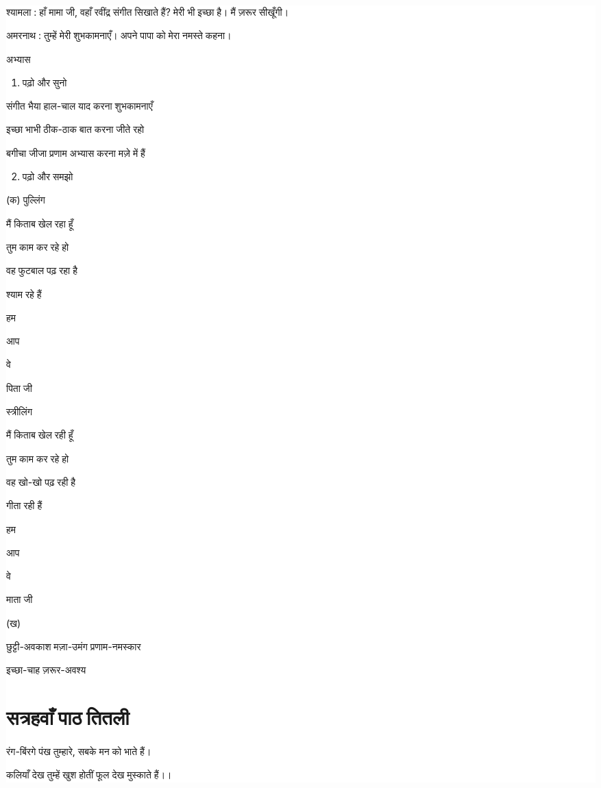 श्यामला : हाँ मामा जी, वहाँ रवींद्र संगीत सिखाते हैं? मेरी भी इच्छा है। मैं ज़रूर सीखूँगी।

अमरनाथ : तुम्हें मेरी शुभकामनाएँ। अपने पापा को मेरा नमस्ते कहना।

अभ्यास

1. पढ़ो और सुनो

संगीत भैया हाल-चाल याद करना शुभकामनाएँ

इच्छा भाभी ठीक-ठाक बात करना जीते रहो

बगीचा जीजा प्रणाम अभ्यास करना मज़े में हैं

2. पढ़ो और समझो

(क) पुल्लिंग

मैं किताब खेल रहा हूँ

तुम काम कर रहे हो

वह फुटबाल पढ़ रहा है

­­श्याम रहे हैं

हम­

आप­

वे

­­पिता जी­

स्त्रीलिंग

मैं किताब खेल रही हूँ

­­तुम­ काम कर रहे हो

वह­ खो-खो पढ़ रही है

गीता­ रही हैं

हम­

आप

­­वे

­­माता जी­

(ख)

छुट्टी-अवकाश मज़ा-उमंग प्रणाम-नमस्कार

इच्छा-चाह ज़रूर-अवश्य

# सत्रहवाँ पाठ तितली

रंग-बिंरगे पंख तुम्हारे, सबके मन को भाते हैं।

कलियाँ देख तुम्हें खुश होतीं फूल देख मुस्काते हैं।।

